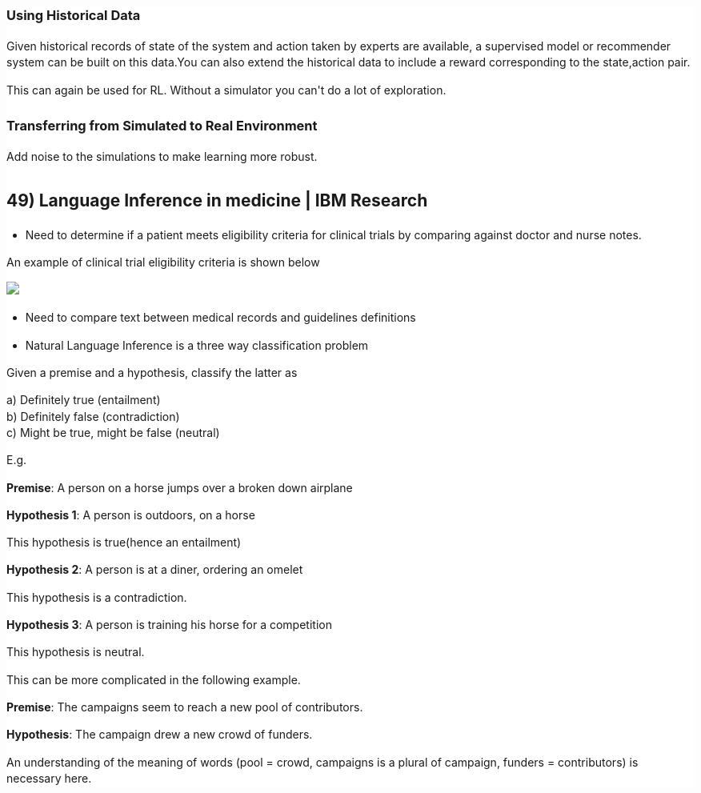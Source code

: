 
### Using Historical Data

Given historical records of state of the system and action taken by experts are available, a supervised model or recommender system can be built on this data.You can also extend the historical data to include a reward corresponding to the state,action pair.

This can again be used for RL. Without a simulator you can't do a lot of exploration.

### Transferring from Simulated to Real Environment

Add noise to the simulations to make learning more robust.



## 49) Language Inference in medicine | IBM Research

* Need to determine if a patient meets eligibility criteria for clinical trials by comparing against doctor and nurse notes.

An example of clinical trial eligibility criteria is shown below

![](/post/2020-06-06-2019-oreilly-ai-conference_files/clinic1.PNG)

* Need to compare text between medical records and guidelines definitions

* Natural Language Inference is a three way classification problem

Given a premise and a hypothesis, classify the latter as

a) Definitely true (entailment) <br />
b) Definitely false (contradiction) <br />
c) Might be true, might be false (neutral) <br />


E.g.

**Premise**: A person on a horse jumps over a broken down airplane

**Hypothesis 1**: A person is outdoors, on a horse

This hypothesis is true(hence an entailment)

**Hypothesis 2**: A person is at a diner, ordering an omelet

This hypothesis is a contradiction.

**Hypothesis 3**: A person is training his horse for a competition

This hypothesis is neutral.


This can be more complicated in the following example.

**Premise**: The campaigns seem to reach a new pool of contributors.

**Hypothesis**: The campaign drew a new crowd of funders.

An understanding of the meaning of words  (pool = crowd, campaigns is a plural of campaign, funders = contributors) is necessary here.
